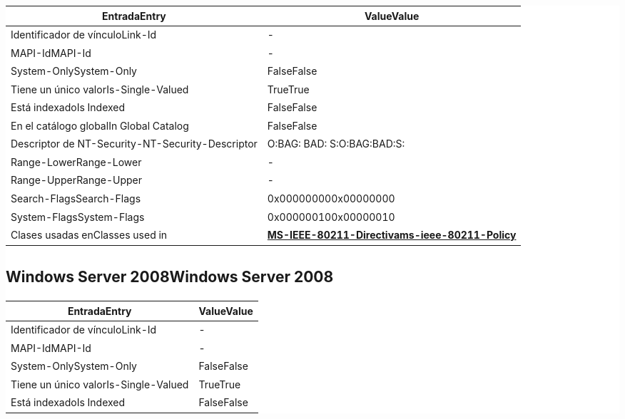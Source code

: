 

| <span data-ttu-id="ec0f7-154">Entrada</span><span class="sxs-lookup"><span data-stu-id="ec0f7-154">Entry</span></span> | <span data-ttu-id="ec0f7-155">Value</span><span class="sxs-lookup"><span data-stu-id="ec0f7-155">Value</span></span> |
|------------------------|-----------------------------------------------------------------|
| <span data-ttu-id="ec0f7-156">Identificador de vínculo</span><span class="sxs-lookup"><span data-stu-id="ec0f7-156">Link-Id</span></span>                | \-                                                              |
| <span data-ttu-id="ec0f7-157">MAPI-Id</span><span class="sxs-lookup"><span data-stu-id="ec0f7-157">MAPI-Id</span></span>                | \-                                                              |
| <span data-ttu-id="ec0f7-158">System-Only</span><span class="sxs-lookup"><span data-stu-id="ec0f7-158">System-Only</span></span>            | <span data-ttu-id="ec0f7-159">False</span><span class="sxs-lookup"><span data-stu-id="ec0f7-159">False</span></span>                                                           |
| <span data-ttu-id="ec0f7-160">Tiene un único valor</span><span class="sxs-lookup"><span data-stu-id="ec0f7-160">Is-Single-Valued</span></span>       | <span data-ttu-id="ec0f7-161">True</span><span class="sxs-lookup"><span data-stu-id="ec0f7-161">True</span></span>                                                            |
| <span data-ttu-id="ec0f7-162">Está indexado</span><span class="sxs-lookup"><span data-stu-id="ec0f7-162">Is Indexed</span></span>             | <span data-ttu-id="ec0f7-163">False</span><span class="sxs-lookup"><span data-stu-id="ec0f7-163">False</span></span>                                                           |
| <span data-ttu-id="ec0f7-164">En el catálogo global</span><span class="sxs-lookup"><span data-stu-id="ec0f7-164">In Global Catalog</span></span>      | <span data-ttu-id="ec0f7-165">False</span><span class="sxs-lookup"><span data-stu-id="ec0f7-165">False</span></span>                                                           |
| <span data-ttu-id="ec0f7-166">Descriptor de NT-Security-</span><span class="sxs-lookup"><span data-stu-id="ec0f7-166">NT-Security-Descriptor</span></span> | <span data-ttu-id="ec0f7-167">O:BAG: BAD: S:</span><span class="sxs-lookup"><span data-stu-id="ec0f7-167">O:BAG:BAD:S:</span></span>                                                    |
| <span data-ttu-id="ec0f7-168">Range-Lower</span><span class="sxs-lookup"><span data-stu-id="ec0f7-168">Range-Lower</span></span>            | \-                                                              |
| <span data-ttu-id="ec0f7-169">Range-Upper</span><span class="sxs-lookup"><span data-stu-id="ec0f7-169">Range-Upper</span></span>            | \-                                                              |
| <span data-ttu-id="ec0f7-170">Search-Flags</span><span class="sxs-lookup"><span data-stu-id="ec0f7-170">Search-Flags</span></span>           | <span data-ttu-id="ec0f7-171">0x00000000</span><span class="sxs-lookup"><span data-stu-id="ec0f7-171">0x00000000</span></span>                                                      |
| <span data-ttu-id="ec0f7-172">System-Flags</span><span class="sxs-lookup"><span data-stu-id="ec0f7-172">System-Flags</span></span>           | <span data-ttu-id="ec0f7-173">0x00000010</span><span class="sxs-lookup"><span data-stu-id="ec0f7-173">0x00000010</span></span>                                                      |
| <span data-ttu-id="ec0f7-174">Clases usadas en</span><span class="sxs-lookup"><span data-stu-id="ec0f7-174">Classes used in</span></span>        | [<span data-ttu-id="ec0f7-175">**MS-IEEE-80211-Directiva**</span><span class="sxs-lookup"><span data-stu-id="ec0f7-175">**ms-ieee-80211-Policy**</span></span>](c-msieee80211-policy.md)<br/> |



## <a name="windows-server-2008"></a><span data-ttu-id="ec0f7-176">Windows Server 2008</span><span class="sxs-lookup"><span data-stu-id="ec0f7-176">Windows Server 2008</span></span>



| <span data-ttu-id="ec0f7-177">Entrada</span><span class="sxs-lookup"><span data-stu-id="ec0f7-177">Entry</span></span> | <span data-ttu-id="ec0f7-178">Value</span><span class="sxs-lookup"><span data-stu-id="ec0f7-178">Value</span></span> |
|------------------------|-----------------------------------------------------------------|
| <span data-ttu-id="ec0f7-179">Identificador de vínculo</span><span class="sxs-lookup"><span data-stu-id="ec0f7-179">Link-Id</span></span>                | \-                                                              |
| <span data-ttu-id="ec0f7-180">MAPI-Id</span><span class="sxs-lookup"><span data-stu-id="ec0f7-180">MAPI-Id</span></span>                | \-                                                              |
| <span data-ttu-id="ec0f7-181">System-Only</span><span class="sxs-lookup"><span data-stu-id="ec0f7-181">System-Only</span></span>            | <span data-ttu-id="ec0f7-182">False</span><span class="sxs-lookup"><span data-stu-id="ec0f7-182">False</span></span>                                                           |
| <span data-ttu-id="ec0f7-183">Tiene un único valor</span><span class="sxs-lookup"><span data-stu-id="ec0f7-183">Is-Single-Valued</span></span>       | <span data-ttu-id="ec0f7-184">True</span><span class="sxs-lookup"><span data-stu-id="ec0f7-184">True</span></span>                                                            |
| <span data-ttu-id="ec0f7-185">Está indexado</span><span class="sxs-lookup"><span data-stu-id="ec0f7-185">Is Indexed</span></span>             | <span data-ttu-id="ec0f7-186">False</span><span class="sxs-lookup"><span data-stu-id="ec0f7-186">False</span></span>                                                           |